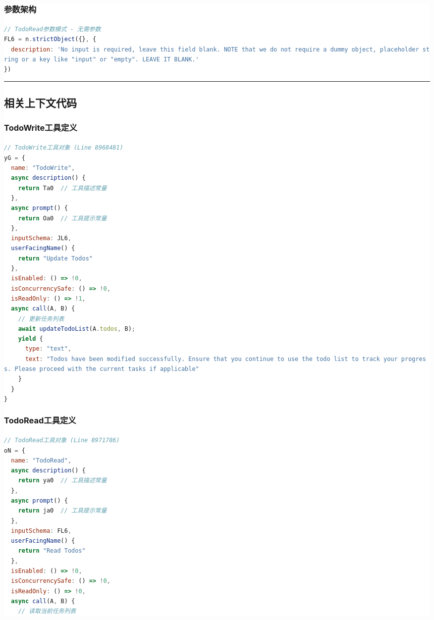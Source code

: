 ### 参数架构
```javascript
// TodoRead参数模式 - 无需参数
FL6 = n.strictObject({}, {
  description: 'No input is required, leave this field blank. NOTE that we do not require a dummy object, placeholder string or a key like "input" or "empty". LEAVE IT BLANK.'
})
```

---

## 相关上下文代码

### TodoWrite工具定义
```javascript
// TodoWrite工具对象 (Line 8968481)
yG = {
  name: "TodoWrite",
  async description() {
    return Ta0  // 工具描述常量
  },
  async prompt() {
    return Oa0  // 工具提示常量
  },
  inputSchema: JL6,
  userFacingName() {
    return "Update Todos"
  },
  isEnabled: () => !0,
  isConcurrencySafe: () => !0,
  isReadOnly: () => !1,
  async call(A, B) {
    // 更新任务列表
    await updateTodoList(A.todos, B);
    yield {
      type: "text",
      text: "Todos have been modified successfully. Ensure that you continue to use the todo list to track your progress. Please proceed with the current tasks if applicable"
    }
  }
}
```

### TodoRead工具定义
```javascript
// TodoRead工具对象 (Line 8971786)
oN = {
  name: "TodoRead",
  async description() {
    return ya0  // 工具描述常量
  },
  async prompt() {
    return ja0  // 工具提示常量
  },
  inputSchema: FL6,
  userFacingName() {
    return "Read Todos"
  },
  isEnabled: () => !0,
  isConcurrencySafe: () => !0,
  isReadOnly: () => !0,
  async call(A, B) {
    // 读取当前任务列表
```